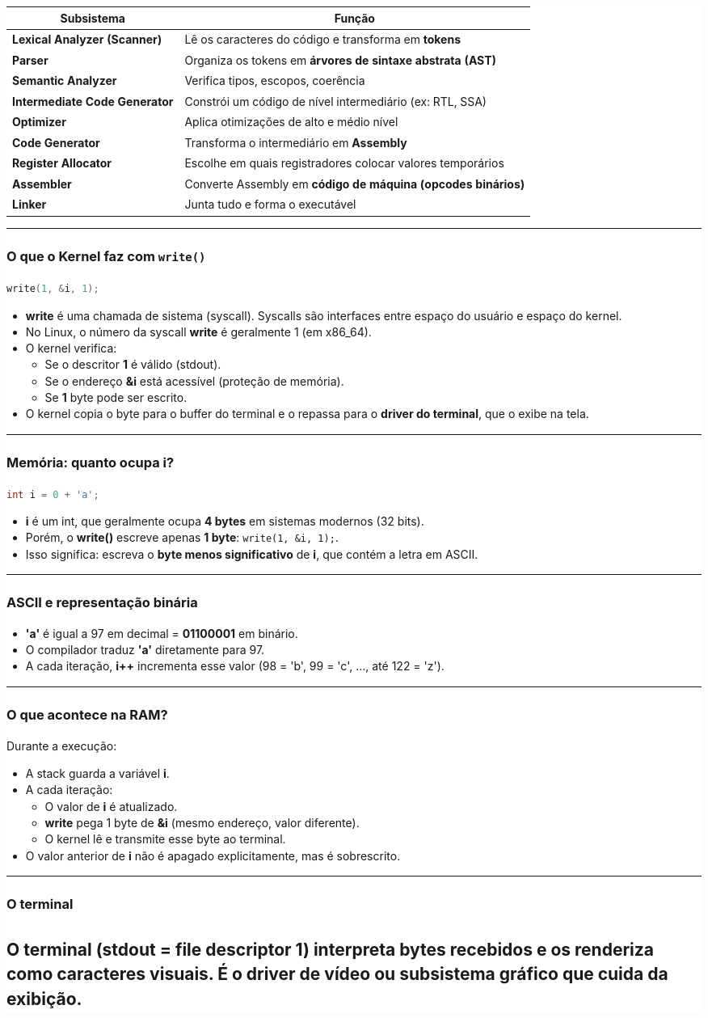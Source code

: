 | Subsistema                      | Função                                                        |
| ------------------------------- | ------------------------------------------------------------- |
| **Lexical Analyzer (Scanner)**  | Lê os caracteres do código e transforma em **tokens**         |
| **Parser**                      | Organiza os tokens em **árvores de sintaxe abstrata (AST)**   |
| **Semantic Analyzer**           | Verifica tipos, escopos, coerência                            |
| **Intermediate Code Generator** | Constrói um código de nível intermediário (ex: RTL, SSA)      |
| **Optimizer**                   | Aplica otimizações de alto e médio nível                      |
| **Code Generator**              | Transforma o intermediário em **Assembly**                    |
| **Register Allocator**          | Escolhe em quais registradores colocar valores temporários    |
| **Assembler**                   | Converte Assembly em **código de máquina (opcodes binários)** |
| **Linker**                      | Junta tudo e forma o executável                               |
---
### O que o Kernel faz com `write()`
```c
write(1, &i, 1);
```
- **write** é uma chamada de sistema (syscall). Syscalls são interfaces entre espaço do usuário e espaço do kernel.
- No Linux, o número da syscall **write** é geralmente 1 (em x86_64).
- O kernel verifica:
	- Se o descritor **1** é válido (stdout).
	- Se o endereço **&i** está acessível (proteção de memória).
	- Se **1** byte pode ser escrito.
- O kernel copia o byte para o buffer do terminal e o repassa para o **driver do terminal**, que o exibe na tela.
---

### Memória: quanto ocupa i?
```c
int i = 0 + 'a';
```
- **i** é um int, que geralmente ocupa **4 bytes** em sistemas modernos (32 bits).
- Porém, o **write()** escreve apenas **1 byte**: `write(1, &i, 1);`.
- Isso significa: escreva o **byte menos significativo** de **i**, que contém a letra em ASCII.
---
### ASCII e representação binária
- **'a'** é igual a 97 em decimal = **01100001** em binário.
- O compilador traduz **'a'** diretamente para 97.
- A cada iteração, **i++** incrementa esse valor (98 = 'b', 99 = 'c', …, até 122 = 'z').
---
### O que acontece na RAM?
Durante a execução:
- A stack guarda a variável **i**.
- A cada iteração:
	- O valor de **i** é atualizado.
	- **write** pega 1 byte de **&i** (mesmo endereço, valor diferente).
	- O kernel lê e transmite esse byte ao terminal.
- O valor anterior de **i** não é apagado explicitamente, mas é sobrescrito.
---
### O terminal
O terminal (stdout = file descriptor 1) interpreta bytes recebidos e os renderiza como caracteres visuais. É o driver de vídeo ou subsistema gráfico que cuida da exibição.
---

